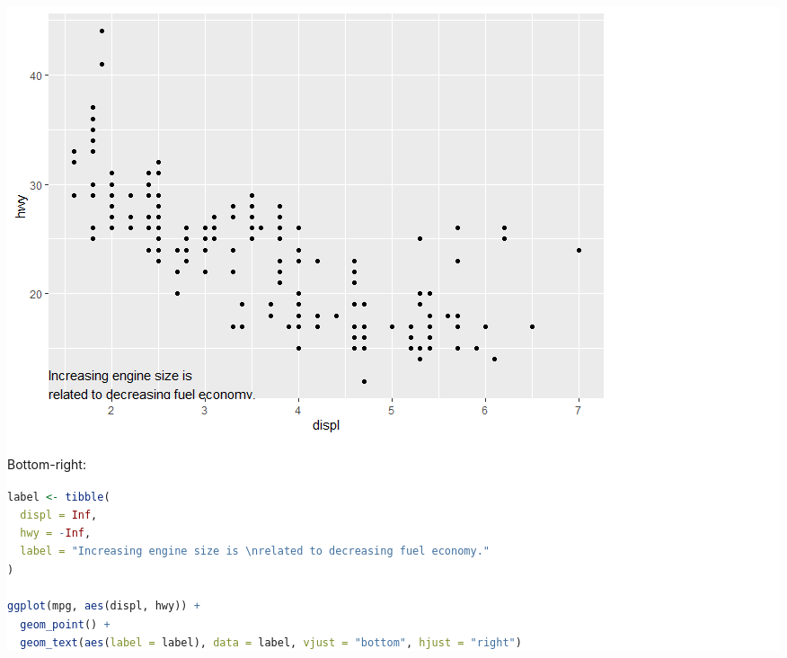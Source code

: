 ![](ch28_files/figure-gfm/unnamed-chunk-6-1.png)

Bottom-right:

``` r
label <- tibble(
  displ = Inf,
  hwy = -Inf,
  label = "Increasing engine size is \nrelated to decreasing fuel economy."
)

ggplot(mpg, aes(displ, hwy)) +
  geom_point() +
  geom_text(aes(label = label), data = label, vjust = "bottom", hjust = "right")
```
